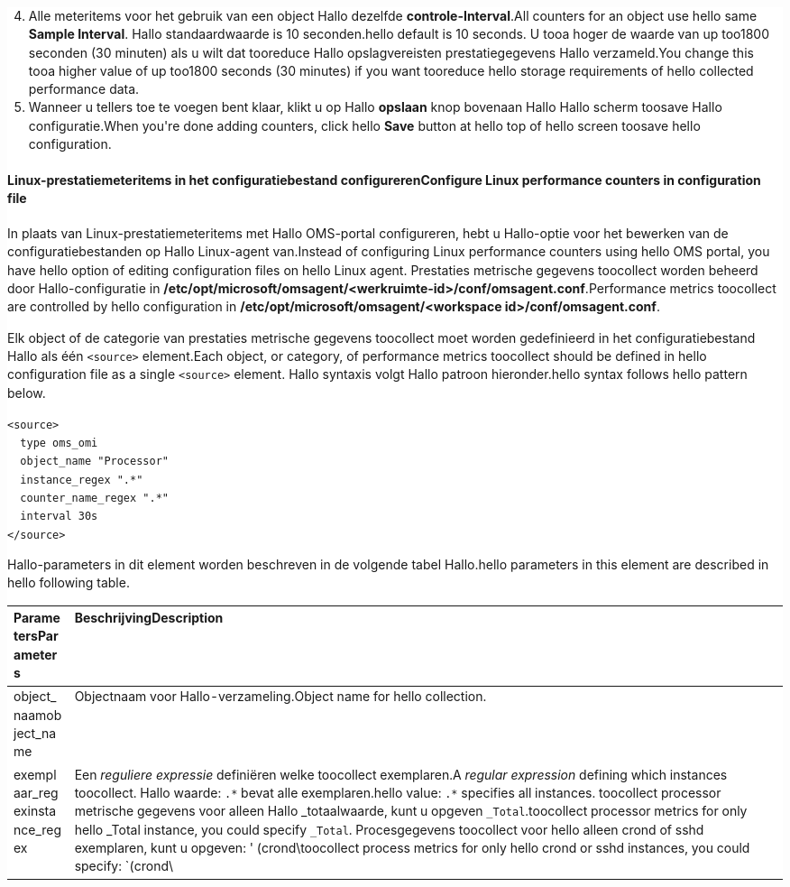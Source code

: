 4. <span data-ttu-id="e98c0-146">Alle meteritems voor het gebruik van een object Hallo dezelfde **controle-Interval**.</span><span class="sxs-lookup"><span data-stu-id="e98c0-146">All counters for an object use hello same **Sample Interval**.</span></span>  <span data-ttu-id="e98c0-147">Hallo standaardwaarde is 10 seconden.</span><span class="sxs-lookup"><span data-stu-id="e98c0-147">hello default is 10 seconds.</span></span>  <span data-ttu-id="e98c0-148">U tooa hoger de waarde van up too1800 seconden (30 minuten) als u wilt dat tooreduce Hallo opslagvereisten prestatiegegevens Hallo verzameld.</span><span class="sxs-lookup"><span data-stu-id="e98c0-148">You change this tooa higher value of up too1800 seconds (30 minutes) if you want tooreduce hello storage requirements of hello collected performance data.</span></span>
5. <span data-ttu-id="e98c0-149">Wanneer u tellers toe te voegen bent klaar, klikt u op Hallo **opslaan** knop bovenaan Hallo Hallo scherm toosave Hallo configuratie.</span><span class="sxs-lookup"><span data-stu-id="e98c0-149">When you're done adding counters, click hello **Save** button at hello top of hello screen toosave hello configuration.</span></span>

#### <a name="configure-linux-performance-counters-in-configuration-file"></a><span data-ttu-id="e98c0-150">Linux-prestatiemeteritems in het configuratiebestand configureren</span><span class="sxs-lookup"><span data-stu-id="e98c0-150">Configure Linux performance counters in configuration file</span></span>
<span data-ttu-id="e98c0-151">In plaats van Linux-prestatiemeteritems met Hallo OMS-portal configureren, hebt u Hallo-optie voor het bewerken van de configuratiebestanden op Hallo Linux-agent van.</span><span class="sxs-lookup"><span data-stu-id="e98c0-151">Instead of configuring Linux performance counters using hello OMS portal, you have hello option of editing configuration files on hello Linux agent.</span></span>  <span data-ttu-id="e98c0-152">Prestaties metrische gegevens toocollect worden beheerd door Hallo-configuratie in **/etc/opt/microsoft/omsagent/\<werkruimte-id\>/conf/omsagent.conf**.</span><span class="sxs-lookup"><span data-stu-id="e98c0-152">Performance metrics toocollect are controlled by hello configuration in **/etc/opt/microsoft/omsagent/\<workspace id\>/conf/omsagent.conf**.</span></span>

<span data-ttu-id="e98c0-153">Elk object of de categorie van prestaties metrische gegevens toocollect moet worden gedefinieerd in het configuratiebestand Hallo als één `<source>` element.</span><span class="sxs-lookup"><span data-stu-id="e98c0-153">Each object, or category, of performance metrics toocollect should be defined in hello configuration file as a single `<source>` element.</span></span> <span data-ttu-id="e98c0-154">Hallo syntaxis volgt Hallo patroon hieronder.</span><span class="sxs-lookup"><span data-stu-id="e98c0-154">hello syntax follows hello pattern below.</span></span>

    <source>
      type oms_omi  
      object_name "Processor"
      instance_regex ".*"
      counter_name_regex ".*"
      interval 30s
    </source>


<span data-ttu-id="e98c0-155">Hallo-parameters in dit element worden beschreven in de volgende tabel Hallo.</span><span class="sxs-lookup"><span data-stu-id="e98c0-155">hello parameters in this element are described in hello following table.</span></span>

| <span data-ttu-id="e98c0-156">Parameters</span><span class="sxs-lookup"><span data-stu-id="e98c0-156">Parameters</span></span> | <span data-ttu-id="e98c0-157">Beschrijving</span><span class="sxs-lookup"><span data-stu-id="e98c0-157">Description</span></span> |
|:--|:--|
| <span data-ttu-id="e98c0-158">object\_naam</span><span class="sxs-lookup"><span data-stu-id="e98c0-158">object\_name</span></span> | <span data-ttu-id="e98c0-159">Objectnaam voor Hallo-verzameling.</span><span class="sxs-lookup"><span data-stu-id="e98c0-159">Object name for hello collection.</span></span> |
| <span data-ttu-id="e98c0-160">exemplaar\_regex</span><span class="sxs-lookup"><span data-stu-id="e98c0-160">instance\_regex</span></span> |  <span data-ttu-id="e98c0-161">Een *reguliere expressie* definiëren welke toocollect exemplaren.</span><span class="sxs-lookup"><span data-stu-id="e98c0-161">A *regular expression* defining which instances toocollect.</span></span> <span data-ttu-id="e98c0-162">Hallo waarde: `.*` bevat alle exemplaren.</span><span class="sxs-lookup"><span data-stu-id="e98c0-162">hello value: `.*` specifies all instances.</span></span> <span data-ttu-id="e98c0-163">toocollect processor metrische gegevens voor alleen Hallo \_totaalwaarde, kunt u opgeven `_Total`.</span><span class="sxs-lookup"><span data-stu-id="e98c0-163">toocollect processor metrics for only hello \_Total instance, you could specify `_Total`.</span></span> <span data-ttu-id="e98c0-164">Procesgegevens toocollect voor hello alleen crond of sshd exemplaren, kunt u opgeven: ' (crond\\</span><span class="sxs-lookup"><span data-stu-id="e98c0-164">toocollect process metrics for only hello crond or sshd instances, you could specify: `(crond\\</span></span>|<span data-ttu-id="e98c0-165">sshd)'.</span><span class="sxs-lookup"><span data-stu-id="e98c0-165">sshd)\`.</span></span> |